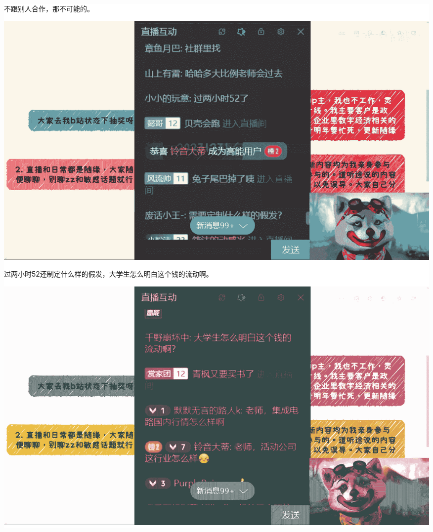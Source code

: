 不跟别人合作，那不可能的。

![](img/2e0be744d9f6f3527d0f82a02ba7e0e7_245.png)

过两小时52还制定什么样的假发，大学生怎么明白这个钱的流动啊。

![](img/2e0be744d9f6f3527d0f82a02ba7e0e7_247.png)
